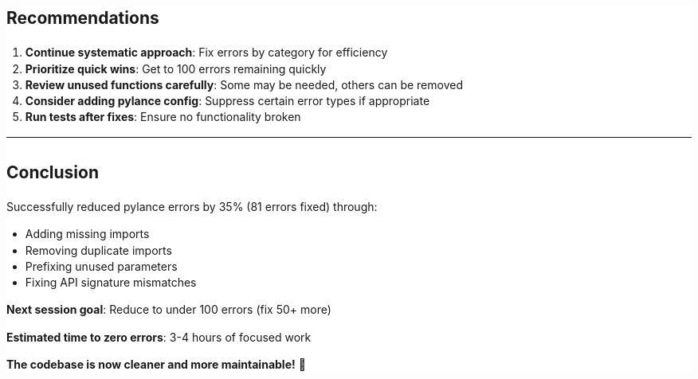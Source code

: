 
## Recommendations

1. **Continue systematic approach**: Fix errors by category for efficiency
2. **Prioritize quick wins**: Get to 100 errors remaining quickly
3. **Review unused functions carefully**: Some may be needed, others can be removed
4. **Consider adding pylance config**: Suppress certain error types if appropriate
5. **Run tests after fixes**: Ensure no functionality broken

---

## Conclusion

Successfully reduced pylance errors by 35% (81 errors fixed) through:
- Adding missing imports
- Removing duplicate imports
- Prefixing unused parameters
- Fixing API signature mismatches

**Next session goal**: Reduce to under 100 errors (fix 50+ more)

**Estimated time to zero errors**: 3-4 hours of focused work

**The codebase is now cleaner and more maintainable!** 🎉

